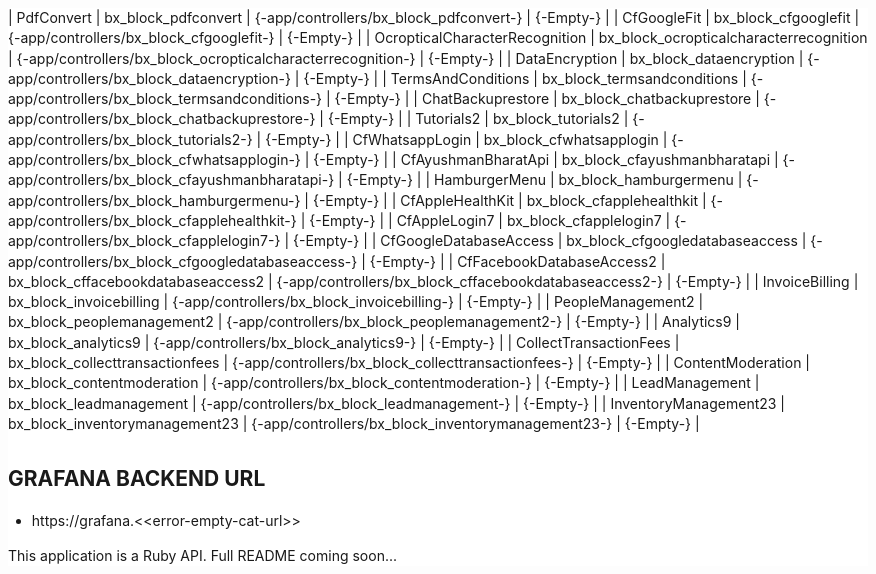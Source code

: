 | PdfConvert      | bx_block_pdfconvert      | {-app/controllers/bx_block_pdfconvert-} | {-Empty-} |
| CfGoogleFit      | bx_block_cfgooglefit      | {-app/controllers/bx_block_cfgooglefit-} | {-Empty-} |
| OcropticalCharacterRecognition      | bx_block_ocropticalcharacterrecognition      | {-app/controllers/bx_block_ocropticalcharacterrecognition-} | {-Empty-} |
| DataEncryption      | bx_block_dataencryption      | {-app/controllers/bx_block_dataencryption-} | {-Empty-} |
| TermsAndConditions      | bx_block_termsandconditions      | {-app/controllers/bx_block_termsandconditions-} | {-Empty-} |
| ChatBackuprestore      | bx_block_chatbackuprestore      | {-app/controllers/bx_block_chatbackuprestore-} | {-Empty-} |
| Tutorials2      | bx_block_tutorials2      | {-app/controllers/bx_block_tutorials2-} | {-Empty-} |
| CfWhatsappLogin      | bx_block_cfwhatsapplogin      | {-app/controllers/bx_block_cfwhatsapplogin-} | {-Empty-} |
| CfAyushmanBharatApi      | bx_block_cfayushmanbharatapi      | {-app/controllers/bx_block_cfayushmanbharatapi-} | {-Empty-} |
| HamburgerMenu      | bx_block_hamburgermenu      | {-app/controllers/bx_block_hamburgermenu-} | {-Empty-} |
| CfAppleHealthKit      | bx_block_cfapplehealthkit      | {-app/controllers/bx_block_cfapplehealthkit-} | {-Empty-} |
| CfAppleLogin7      | bx_block_cfapplelogin7      | {-app/controllers/bx_block_cfapplelogin7-} | {-Empty-} |
| CfGoogleDatabaseAccess      | bx_block_cfgoogledatabaseaccess      | {-app/controllers/bx_block_cfgoogledatabaseaccess-} | {-Empty-} |
| CfFacebookDatabaseAccess2      | bx_block_cffacebookdatabaseaccess2      | {-app/controllers/bx_block_cffacebookdatabaseaccess2-} | {-Empty-} |
| InvoiceBilling      | bx_block_invoicebilling      | {-app/controllers/bx_block_invoicebilling-} | {-Empty-} |
| PeopleManagement2      | bx_block_peoplemanagement2      | {-app/controllers/bx_block_peoplemanagement2-} | {-Empty-} |
| Analytics9      | bx_block_analytics9      | {-app/controllers/bx_block_analytics9-} | {-Empty-} |
| CollectTransactionFees      | bx_block_collecttransactionfees      | {-app/controllers/bx_block_collecttransactionfees-} | {-Empty-} |
| ContentModeration      | bx_block_contentmoderation      | {-app/controllers/bx_block_contentmoderation-} | {-Empty-} |
| LeadManagement      | bx_block_leadmanagement      | {-app/controllers/bx_block_leadmanagement-} | {-Empty-} |
| InventoryManagement23      | bx_block_inventorymanagement23      | {-app/controllers/bx_block_inventorymanagement23-} | {-Empty-} |

## GRAFANA BACKEND URL
 - https://grafana.<\<error-empty-cat-url>>

This application is a Ruby API. Full README coming soon...